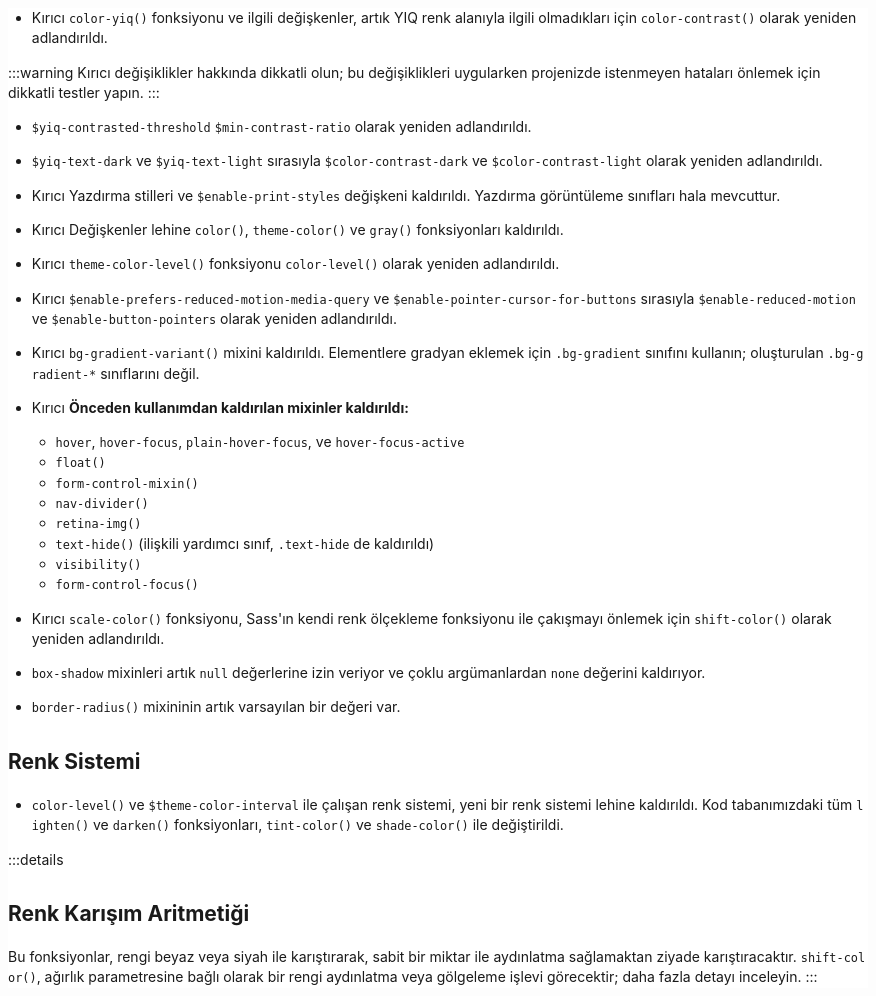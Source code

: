 - Kırıcı `color-yiq()` fonksiyonu ve ilgili değişkenler, artık YIQ renk alanıyla ilgili olmadıkları için `color-contrast()` olarak yeniden adlandırıldı.

:::warning
Kırıcı değişiklikler hakkında dikkatli olun; bu değişiklikleri uygularken projenizde istenmeyen hataları önlemek için dikkatli testler yapın.
:::

- `$yiq-contrasted-threshold` `$min-contrast-ratio` olarak yeniden adlandırıldı.
- `$yiq-text-dark` ve `$yiq-text-light` sırasıyla `$color-contrast-dark` ve `$color-contrast-light` olarak yeniden adlandırıldı.

- Kırıcı Yazdırma stilleri ve `$enable-print-styles` değişkeni kaldırıldı. Yazdırma görüntüleme sınıfları hala mevcuttur.

- Kırıcı Değişkenler lehine `color()`, `theme-color()` ve `gray()` fonksiyonları kaldırıldı.

- Kırıcı `theme-color-level()` fonksiyonu `color-level()` olarak yeniden adlandırıldı.

- Kırıcı `$enable-prefers-reduced-motion-media-query` ve `$enable-pointer-cursor-for-buttons` sırasıyla `$enable-reduced-motion` ve `$enable-button-pointers` olarak yeniden adlandırıldı.

- Kırıcı `bg-gradient-variant()` mixini kaldırıldı. Elementlere gradyan eklemek için `.bg-gradient` sınıfını kullanın; oluşturulan `.bg-gradient-*` sınıflarını değil.

- Kırıcı **Önceden kullanımdan kaldırılan mixinler kaldırıldı:**
  - `hover`, `hover-focus`, `plain-hover-focus`, ve `hover-focus-active`
  - `float()`
  - `form-control-mixin()`
  - `nav-divider()`
  - `retina-img()`
  - `text-hide()` (ilişkili yardımcı sınıf, `.text-hide` de kaldırıldı)
  - `visibility()`
  - `form-control-focus()`

- Kırıcı `scale-color()` fonksiyonu, Sass'ın kendi renk ölçekleme fonksiyonu ile çakışmayı önlemek için `shift-color()` olarak yeniden adlandırıldı.

- `box-shadow` mixinleri artık `null` değerlerine izin veriyor ve çoklu argümanlardan `none` değerini kaldırıyor.

- `border-radius()` mixininin artık varsayılan bir değeri var.

## Renk Sistemi

- `color-level()` ve `$theme-color-interval` ile çalışan renk sistemi, yeni bir renk sistemi lehine kaldırıldı. Kod tabanımızdaki tüm `lighten()` ve `darken()` fonksiyonları, `tint-color()` ve `shade-color()` ile değiştirildi. 

:::details
## Renk Karışım Aritmetiği
Bu fonksiyonlar, rengi beyaz veya siyah ile karıştırarak, sabit bir miktar ile aydınlatma sağlamaktan ziyade karıştıracaktır. `shift-color()`, ağırlık parametresine bağlı olarak bir rengi aydınlatma veya gölgeleme işlevi görecektir; daha fazla detayı inceleyin.
:::
